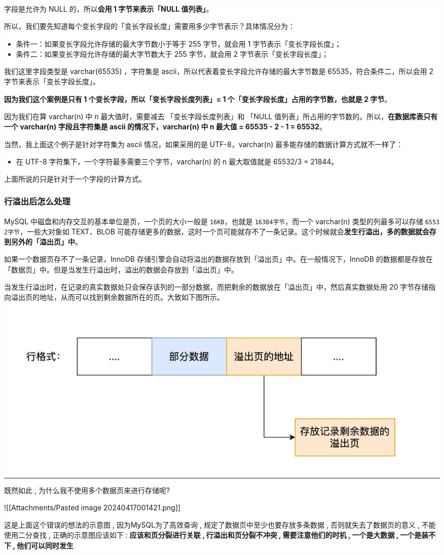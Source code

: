 字段是允许为 NULL 的，所以**会用 1 字节来表示「NULL 值列表」**。

所以，我们要先知道每个变长字段的「变长字段长度」需要用多少字节表示？具体情况分为：

- 条件一：如果变长字段允许存储的最大字节数小于等于 255 字节，就会用 1 字节表示「变长字段长度」；
- 条件二：如果变长字段允许存储的最大字节数大于 255 字节，就会用 2 字节表示「变长字段长度」；

我们这里字段类型是 varchar(65535) ，字符集是 ascii，所以代表着变长字段允许存储的最大字节数是 65535，符合条件二，所以会用 2 字节来表示「变长字段长度」。

**因为我们这个案例是只有 1 个变长字段，所以「变长字段长度列表」= 1 个「变长字段长度」占用的字节数，也就是 2 字节**。

因为我们在算 varchar(n) 中 n 最大值时，需要减去 「变长字段长度列表」和 「NULL 值列表」所占用的字节数的。所以，**在数据库表只有一个 varchar(n) 字段且字符集是 ascii 的情况下，varchar(n) 中 n 最大值 = 65535 - 2 - 1 = 65532**。

当然，我上面这个例子是针对字符集为 ascii 情况，如果采用的是 UTF-8，varchar(n) 最多能存储的数据计算方式就不一样了：

- 在 UTF-8 字符集下，一个字符最多需要三个字节，varchar(n) 的 n 最大取值就是 65532/3 = 21844。

上面所说的只是针对于一个字段的计算方式。

### 行溢出后怎么处理

MySQL 中磁盘和内存交互的基本单位是页，一个页的大小一般是 `16KB`，也就是 `16384字节`，而一个 varchar(n) 类型的列最多可以存储 `65532字节`，一些大对象如 TEXT、BLOB 可能存储更多的数据，这时一个页可能就存不了一条记录。这个时候就会**发生行溢出，多的数据就会存到另外的「溢出页」中**。

如果一个数据页存不了一条记录，InnoDB 存储引擎会自动将溢出的数据存放到「溢出页」中。在一般情况下，InnoDB 的数据都是存放在 「数据页」中。但是当发生行溢出时，溢出的数据会存放到「溢出页」中。

当发生行溢出时，在记录的真实数据处只会保存该列的一部分数据，而把剩余的数据放在「溢出页」中，然后真实数据处用 20 字节存储指向溢出页的地址，从而可以找到剩余数据所在的页。大致如下图所示。

![](Attachments/Images/Pasted%20image%2020240404161320.png)

---

既然如此 , 为什么我不使用多个数据页来进行存储呢?

![[Attachments/Pasted image 20240417001421.png]]

这是上面这个错误的想法的示意图 , 因为MySQL为了高效查询 , 规定了数据页中至少也要存放多条数据 , 否则就失去了数据页的意义 , 不能使用二分查找 ,  正确的示意图应该如下 : **应该和页分裂进行关联 , 行溢出和页分裂不冲突 , 需要注意他们的时机 , 一个是大数据 , 一个是装不下 , 他们可以同时发生**
